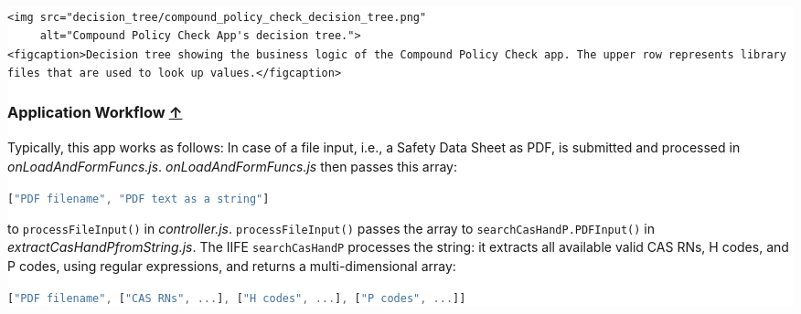    <img src="decision_tree/compound_policy_check_decision_tree.png"
         alt="Compound Policy Check App's decision tree.">
    <figcaption>Decision tree showing the business logic of the Compound Policy Check app. The upper row represents library files that are used to look up values.</figcaption>
</figure>


### <a id='application-workflow'>Application Workflow</a> [&uarr;](#toc)

Typically, this app works as follows: In case of a file input, i.e., a Safety Data Sheet as PDF, is submitted and processed in *onLoadAndFormFuncs.js*. *onLoadAndFormFuncs.js* then passes this array:

```javascript
["PDF filename", "PDF text as a string"]
```

to `processFileInput()` in *controller.js*. `processFileInput()` passes the array to `searchCasHandP.PDFInput()` in *extractCasHandPfromString.js*. The IIFE `searchCasHandP` processes the string: it extracts all available valid CAS RNs, H codes, and P codes, using regular expressions, and returns a multi-dimensional array:

```javascript
["PDF filename", ["CAS RNs", ...], ["H codes", ...], ["P codes", ...]]
```
